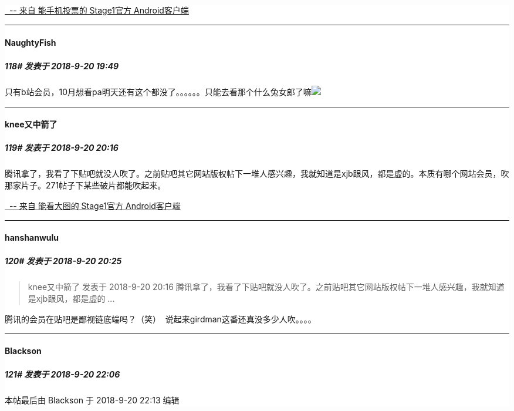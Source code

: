 [  -- 来自 能手机投票的 Stage1官方 Android客户端](https://www.coolapk.com/apk/140634)







*****

####  NaughtyFish  
##### 118#       发表于 2018-9-20 19:49




只有b站会员，10月想看pa明天还有这个都没了。。。。。。只能去看那个什么兔女郎了嘛<img src="https://static.saraba1st.com/image/smiley/face2017/002.png" referrerpolicy="no-referrer">







*****

####  knee又中箭了  
##### 119#       发表于 2018-9-20 20:16




腾讯拿了，我看了下贴吧就没人吹了。之前贴吧其它网站版权帖下一堆人感兴趣，我就知道是xjb跟风，都是虚的。本质有哪个网站会员，吹那家片子。271帖子下某些破片都能吹起来。

[  -- 来自 能看大图的 Stage1官方 Android客户端](https://www.coolapk.com/apk/140634)







*****

####  hanshanwulu  
##### 120#       发表于 2018-9-20 20:25



<blockquote>knee又中箭了 发表于 2018-9-20 20:16
腾讯拿了，我看了下贴吧就没人吹了。之前贴吧其它网站版权帖下一堆人感兴趣，我就知道是xjb跟风，都是虚的 ...</blockquote>
腾讯的会员在贴吧是鄙视链底端吗？（笑）  说起来girdman这番还真没多少人吹。。。。







*****

####  Blackson  
##### 121#       发表于 2018-9-20 22:06



 本帖最后由 Blackson 于 2018-9-20 22:13 编辑 
